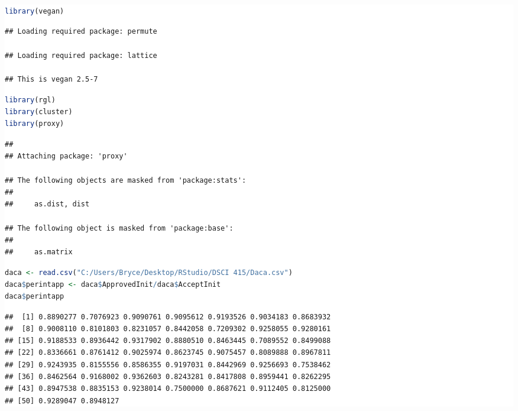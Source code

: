 ``` r
library(vegan)
```

    ## Loading required package: permute

    ## Loading required package: lattice

    ## This is vegan 2.5-7

``` r
library(rgl)
library(cluster)
library(proxy)
```

    ## 
    ## Attaching package: 'proxy'

    ## The following objects are masked from 'package:stats':
    ## 
    ##     as.dist, dist

    ## The following object is masked from 'package:base':
    ## 
    ##     as.matrix

``` r
daca <- read.csv("C:/Users/Bryce/Desktop/RStudio/DSCI 415/Daca.csv")
daca$perintapp <- daca$ApprovedInit/daca$AcceptInit
daca$perintapp
```

    ##  [1] 0.8890277 0.7076923 0.9090761 0.9095612 0.9193526 0.9034183 0.8683932
    ##  [8] 0.9008110 0.8101803 0.8231057 0.8442058 0.7209302 0.9258055 0.9280161
    ## [15] 0.9188533 0.8936442 0.9317902 0.8880510 0.8463445 0.7089552 0.8499088
    ## [22] 0.8336661 0.8761412 0.9025974 0.8623745 0.9075457 0.8089888 0.8967811
    ## [29] 0.9243935 0.8155556 0.8586355 0.9197031 0.8442969 0.9256693 0.7538462
    ## [36] 0.8462564 0.9168002 0.9362603 0.8243281 0.8417808 0.8959441 0.8262295
    ## [43] 0.8947538 0.8835153 0.9238014 0.7500000 0.8687621 0.9112405 0.8125000
    ## [50] 0.9289047 0.8948127
